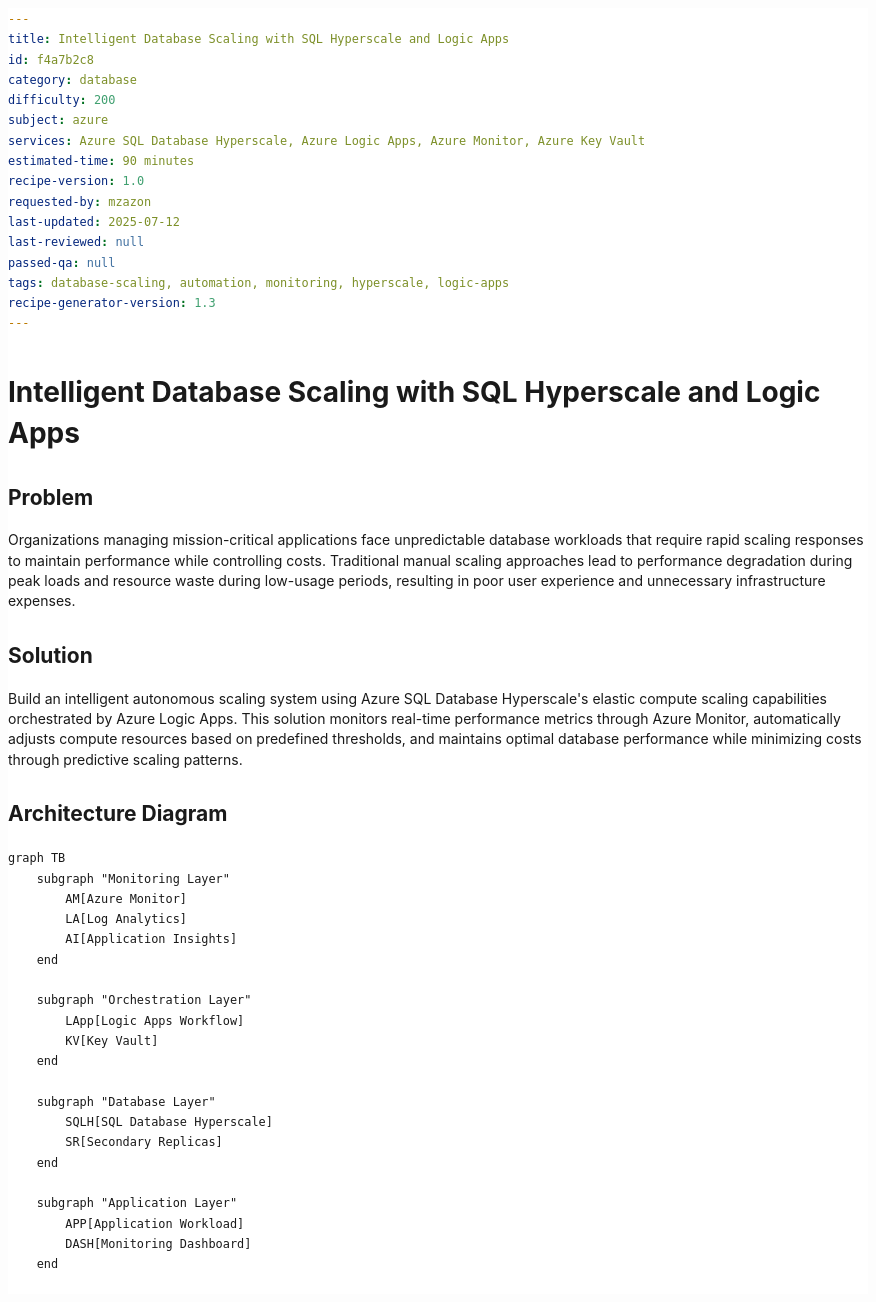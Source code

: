 ```yaml
---
title: Intelligent Database Scaling with SQL Hyperscale and Logic Apps
id: f4a7b2c8
category: database
difficulty: 200
subject: azure
services: Azure SQL Database Hyperscale, Azure Logic Apps, Azure Monitor, Azure Key Vault
estimated-time: 90 minutes
recipe-version: 1.0
requested-by: mzazon
last-updated: 2025-07-12
last-reviewed: null
passed-qa: null
tags: database-scaling, automation, monitoring, hyperscale, logic-apps
recipe-generator-version: 1.3
---
```


# Intelligent Database Scaling with SQL Hyperscale and Logic Apps

## Problem

Organizations managing mission-critical applications face unpredictable database workloads that require rapid scaling responses to maintain performance while controlling costs. Traditional manual scaling approaches lead to performance degradation during peak loads and resource waste during low-usage periods, resulting in poor user experience and unnecessary infrastructure expenses.

## Solution

Build an intelligent autonomous scaling system using Azure SQL Database Hyperscale's elastic compute scaling capabilities orchestrated by Azure Logic Apps. This solution monitors real-time performance metrics through Azure Monitor, automatically adjusts compute resources based on predefined thresholds, and maintains optimal database performance while minimizing costs through predictive scaling patterns.

## Architecture Diagram

```mermaid
graph TB
    subgraph "Monitoring Layer"
        AM[Azure Monitor]
        LA[Log Analytics]
        AI[Application Insights]
    end
    
    subgraph "Orchestration Layer"
        LApp[Logic Apps Workflow]
        KV[Key Vault]
    end
    
    subgraph "Database Layer"
        SQLH[SQL Database Hyperscale]
        SR[Secondary Replicas]
    end
    
    subgraph "Application Layer"
        APP[Application Workload]
        DASH[Monitoring Dashboard]
    end
    
```